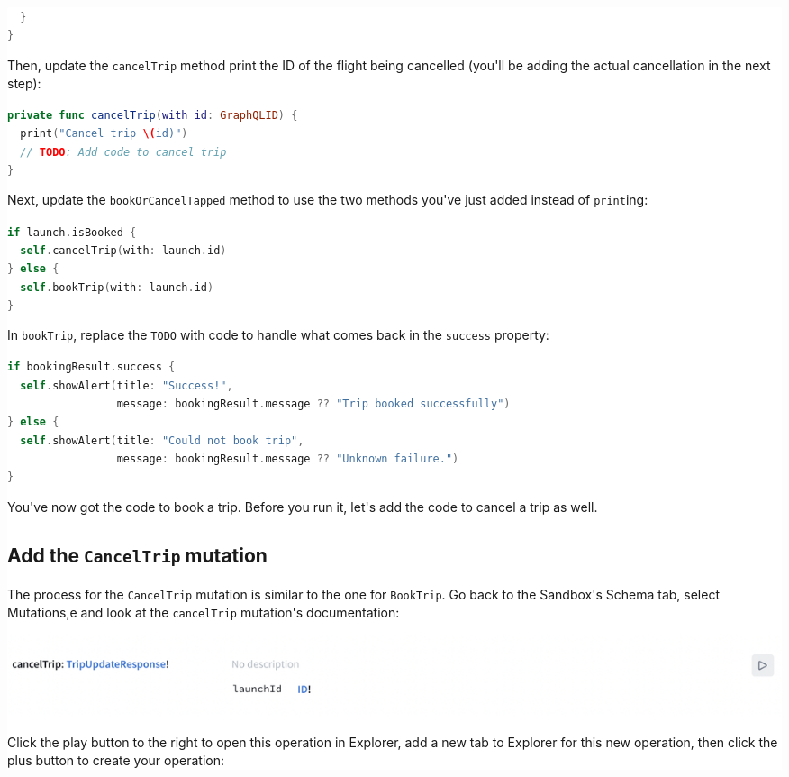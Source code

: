```swift title="DetailViewController.swift"
  }
}
```


Then, update the `cancelTrip` method print the ID of the flight being cancelled (you'll be adding the actual cancellation in the next step):

```swift title="DetailViewController.swift"
private func cancelTrip(with id: GraphQLID) {
  print("Cancel trip \(id)")
  // TODO: Add code to cancel trip
}
```

Next, update the `bookOrCancelTapped` method to use the two methods you've just added instead of `print`ing:

```swift title="DetailViewController.swift"
if launch.isBooked {
  self.cancelTrip(with: launch.id)
} else {
  self.bookTrip(with: launch.id)
}
```

In `bookTrip`, replace the `TODO` with code to handle what comes back in the `success` property:

```swift title="DetailViewController.swift"
if bookingResult.success {
  self.showAlert(title: "Success!",
                 message: bookingResult.message ?? "Trip booked successfully")
} else {
  self.showAlert(title: "Could not book trip",
                 message: bookingResult.message ?? "Unknown failure.")
}
```

You've now got the code to book a trip. Before you run it, let's add the code to cancel a trip as well.

## Add the `CancelTrip` mutation

The process for the `CancelTrip` mutation is similar to the one for `BookTrip`. Go back to the Sandbox's Schema tab, select Mutations,e and look at the `cancelTrip` mutation's documentation:

<img alt="Documentation for the cancel trip mutation" class="screenshot" src="images/explorer_cancel_trip_mutation.png"/>

Click the play button to the right to open this operation in Explorer, add a new tab to Explorer for this new operation, then click the plus button to create your operation:
